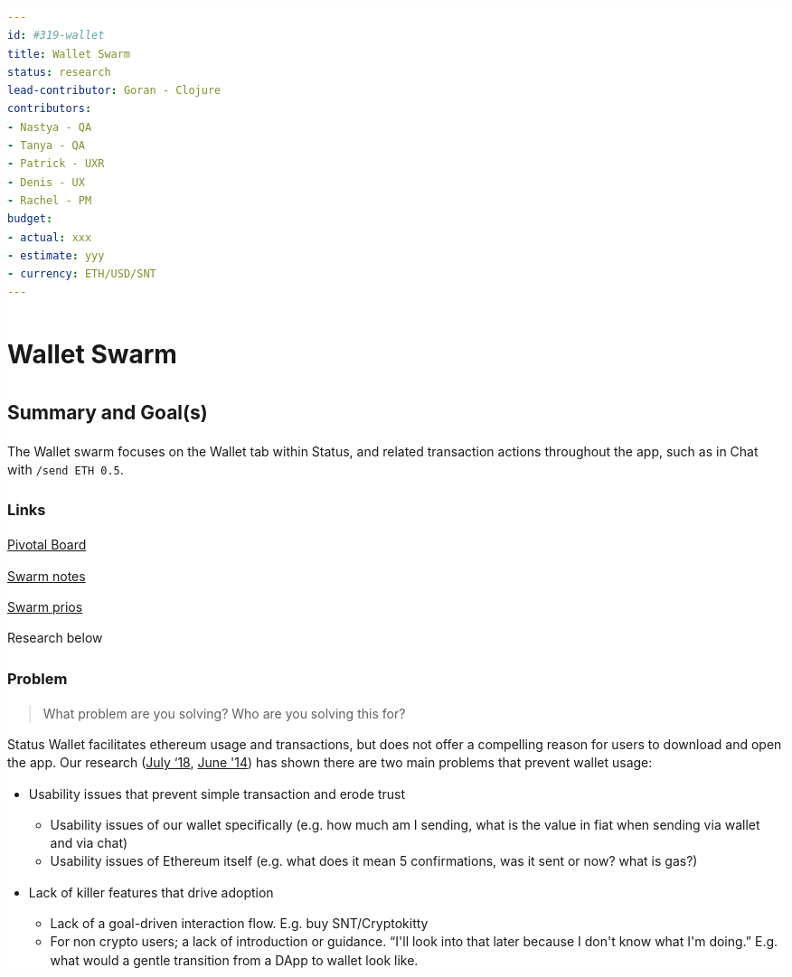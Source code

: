 ```yaml
---
id: #319-wallet
title: Wallet Swarm
status: research
lead-contributor: Goran - Clojure
contributors:
- Nastya - QA
- Tanya - QA 
- Patrick - UXR
- Denis - UX
- Rachel - PM
budget:
- actual: xxx
- estimate: yyy
- currency: ETH/USD/SNT
---
```


# Wallet Swarm

## Summary and Goal(s)

The Wallet swarm focuses on the Wallet tab within Status, and related transaction actions throughout the app, such as in Chat with `/send ETH 0.5`.

### Links

[Pivotal Board](https://www.pivotaltracker.com/n/projects/2231938)

[Swarm notes](https://notes.status.im/wallet-sync)

[Swarm prios](https://notes.status.im/yJ3X0OitQkeSoSyZH0g2bw)

Research below

### Problem

> What problem are you solving? Who are you solving this for?

Status Wallet facilitates ethereum usage and transactions, but does not offer a compelling reason for users to download and open the app.  Our research ([July ‘18](https://docs.google.com/presentation/d/1eJP-Hh4tN6XZREIy73GNuJP1LqGg41EvP5QpVlFZQ78/edit#slide=id.g3e1b33ca7e_2_36), [June '14](https://docs.google.com/presentation/d/11vEgAbZgXvCwiS2QdMmW3vjOBApx5y8ARXNbFLyJBuk/edit#slide=id.g3beee3ddf4_0_0)) has shown there are two main problems that prevent wallet usage:

- Usability issues that prevent simple transaction and erode trust
  - Usability issues of our wallet specifically (e.g. how much am I sending, what is the value in fiat when sending via wallet and via chat)
  - Usability issues of Ethereum itself (e.g. what does it mean 5 confirmations, was it sent or now? what is gas?)
 
- Lack of killer features that drive adoption
  - Lack of a goal-driven interaction flow. E.g. buy SNT/Cryptokitty
  - For non crypto users; a lack of introduction or guidance. “I'll look into that later because I don't know what I'm doing.” E.g. what would a gentle transition from a DApp to wallet look like.
